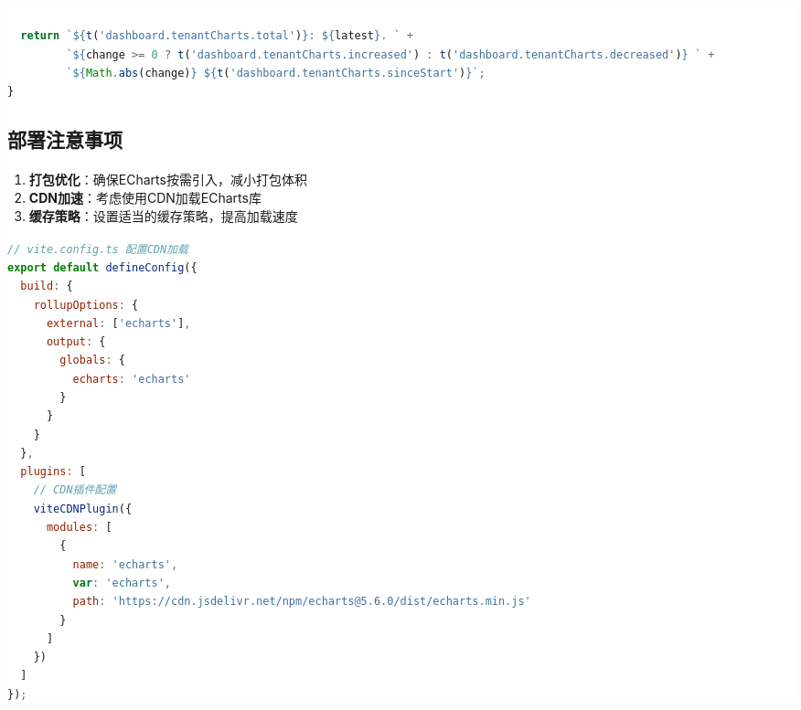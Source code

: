 ```typescript
  
  return `${t('dashboard.tenantCharts.total')}: ${latest}. ` + 
         `${change >= 0 ? t('dashboard.tenantCharts.increased') : t('dashboard.tenantCharts.decreased')} ` +
         `${Math.abs(change)} ${t('dashboard.tenantCharts.sinceStart')}`;
}
```

## 部署注意事项

1. **打包优化**：确保ECharts按需引入，减小打包体积
2. **CDN加速**：考虑使用CDN加载ECharts库
3. **缓存策略**：设置适当的缓存策略，提高加载速度

```javascript
// vite.config.ts 配置CDN加载
export default defineConfig({
  build: {
    rollupOptions: {
      external: ['echarts'],
      output: {
        globals: {
          echarts: 'echarts'
        }
      }
    }
  },
  plugins: [
    // CDN插件配置
    viteCDNPlugin({
      modules: [
        {
          name: 'echarts',
          var: 'echarts',
          path: 'https://cdn.jsdelivr.net/npm/echarts@5.6.0/dist/echarts.min.js'
        }
      ]
    })
  ]
});
``` 